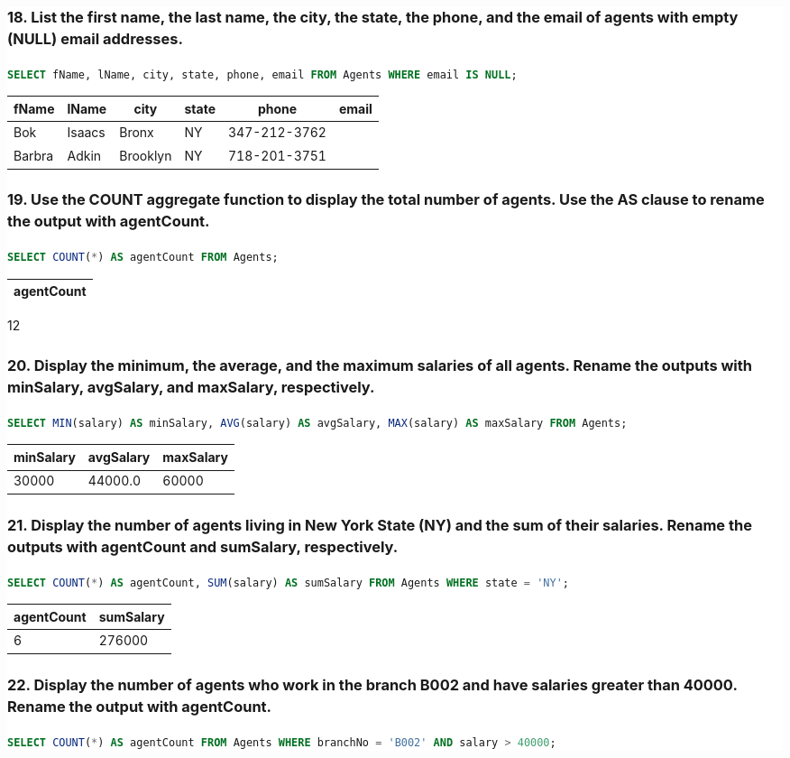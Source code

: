 ### 18. List the first name, the last name, the city, the state, the phone, and the email of agents with empty (NULL) email addresses.

```sql
SELECT fName, lName, city, state, phone, email FROM Agents WHERE email IS NULL;
```

fName | lName | city | state | phone | email
------|-------|------|-------|-------|------
Bok|Isaacs|Bronx|NY|347-212-3762|
Barbra|Adkin|Brooklyn|NY|718-201-3751|


### 19. Use the COUNT aggregate function to display the total number of agents. Use the AS clause to rename the output with agentCount.

```sql
SELECT COUNT(*) AS agentCount FROM Agents;
```

agentCount |
-----------|
12

### 20. Display the minimum, the average, and the maximum salaries of all agents. Rename the outputs with minSalary, avgSalary, and maxSalary, respectively.

```sql
SELECT MIN(salary) AS minSalary, AVG(salary) AS avgSalary, MAX(salary) AS maxSalary FROM Agents;
```

minSalary | avgSalary | maxSalary
----------|-----------|----------
30000|44000.0|60000

### 21. Display the number of agents living in New York State (NY) and the sum of their salaries. Rename the outputs with agentCount and sumSalary, respectively.

```sql
SELECT COUNT(*) AS agentCount, SUM(salary) AS sumSalary FROM Agents WHERE state = 'NY';
```

agentCount | sumSalary
-----------|----------
6|276000

### 22. Display the number of agents who work in the branch B002 and have salaries greater than 40000. Rename the output with agentCount.

```sql
SELECT COUNT(*) AS agentCount FROM Agents WHERE branchNo = 'B002' AND salary > 40000;
```

